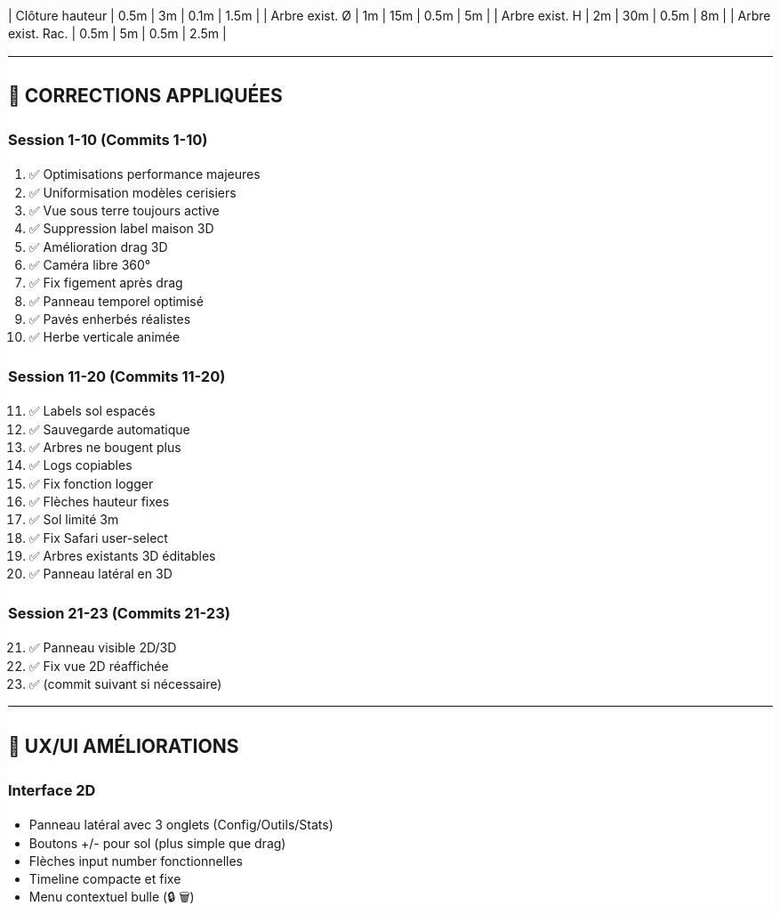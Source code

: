 | Clôture hauteur | 0.5m | 3m | 0.1m | 1.5m |
| Arbre exist. Ø | 1m | 15m | 0.5m | 5m |
| Arbre exist. H | 2m | 30m | 0.5m | 8m |
| Arbre exist. Rac. | 0.5m | 5m | 0.5m | 2.5m |

---

## 🔧 CORRECTIONS APPLIQUÉES

### Session 1-10 (Commits 1-10)
1. ✅ Optimisations performance majeures
2. ✅ Uniformisation modèles cerisiers
3. ✅ Vue sous terre toujours active
4. ✅ Suppression label maison 3D
5. ✅ Amélioration drag 3D
6. ✅ Caméra libre 360°
7. ✅ Fix figement après drag
8. ✅ Panneau temporel optimisé
9. ✅ Pavés enherbés réalistes
10. ✅ Herbe verticale animée

### Session 11-20 (Commits 11-20)
11. ✅ Labels sol espacés
12. ✅ Sauvegarde automatique
13. ✅ Arbres ne bougent plus
14. ✅ Logs copiables
15. ✅ Fix fonction logger
16. ✅ Flèches hauteur fixes
17. ✅ Sol limité 3m
18. ✅ Fix Safari user-select
19. ✅ Arbres existants 3D éditables
20. ✅ Panneau latéral en 3D

### Session 21-23 (Commits 21-23)
21. ✅ Panneau visible 2D/3D
22. ✅ Fix vue 2D réaffichée
23. ✅ (commit suivant si nécessaire)

---

## 🎨 UX/UI AMÉLIORATIONS

### Interface 2D
- Panneau latéral avec 3 onglets (Config/Outils/Stats)
- Boutons +/- pour sol (plus simple que drag)
- Flèches input number fonctionnelles
- Timeline compacte et fixe
- Menu contextuel bulle (🔒 🗑️)
